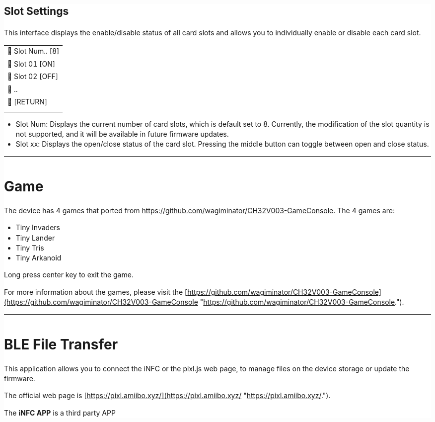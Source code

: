## Slot Settings

This interface displays the enable/disable status of all card slots and allows you to individually enable or disable each card slot.

|                  |
| ---------------- |
|  Slot Num.. [8] |
|  Slot 01 [ON]   |
|  Slot 02 [OFF]  |
|  ..             |
|  [RETURN]       |
|                  |

- Slot Num: Displays the current number of card slots, which is default set to 8. Currently, the modification of the slot quantity is not supported, and it will be available in future firmware updates.
- Slot xx: Displays the open/close status of the card slot. Pressing the middle button can toggle between open and close status.

---

# Game

The device has 4 games that ported from https://github.com/wagiminator/CH32V003-GameConsole.
The 4 games are:

- Tiny Invaders
- Tiny Lander
- Tiny Tris
- Tiny Arkanoid

Long press center key to exit the game.

For more information about the games, please visit the [https://github.com/wagiminator/CH32V003-GameConsole](https://github.com/wagiminator/CH32V003-GameConsole "https://github.com/wagiminator/CH32V003-GameConsole.").

---

# BLE File Transfer

This application allows you to connect the iNFC or the pixl.js web page, to manage files on the device storage or update the firmware.

The official web page is [https://pixl.amiibo.xyz/](https://pixl.amiibo.xyz/ "https://pixl.amiibo.xyz/.").

The **iNFC APP** is a third party APP
